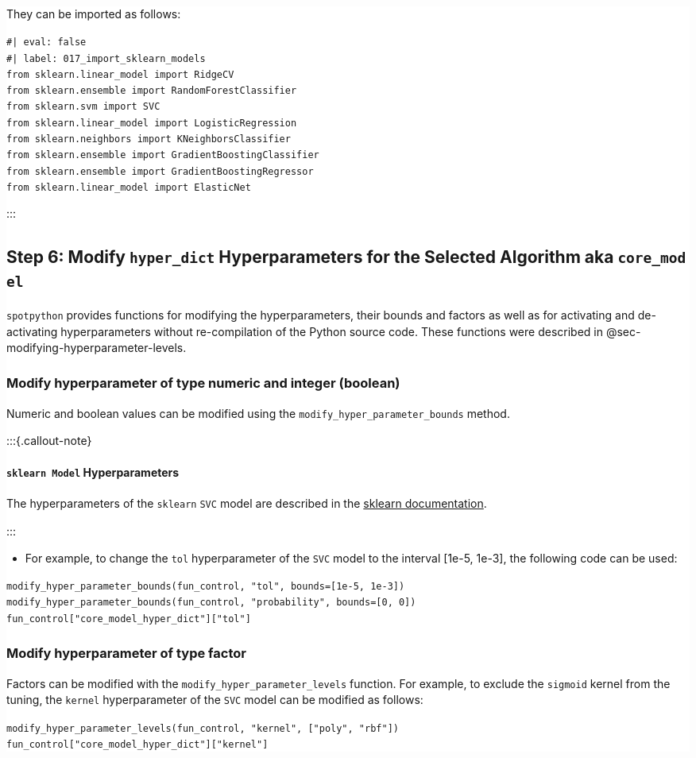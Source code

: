 They can be imported as follows:

```{python}
#| eval: false
#| label: 017_import_sklearn_models
from sklearn.linear_model import RidgeCV
from sklearn.ensemble import RandomForestClassifier
from sklearn.svm import SVC
from sklearn.linear_model import LogisticRegression
from sklearn.neighbors import KNeighborsClassifier
from sklearn.ensemble import GradientBoostingClassifier
from sklearn.ensemble import GradientBoostingRegressor
from sklearn.linear_model import ElasticNet
```

:::


## Step 6: Modify `hyper_dict` Hyperparameters for the Selected Algorithm aka `core_model`

 `spotpython` provides functions for modifying the hyperparameters, their bounds and factors as well as for activating and de-activating hyperparameters without re-compilation of the Python source code. These functions were described in @sec-modifying-hyperparameter-levels.

### Modify hyperparameter of type numeric and integer (boolean)

Numeric and boolean values can be modified using the `modify_hyper_parameter_bounds` method.  

:::{.callout-note}
#### `sklearn Model` Hyperparameters

The hyperparameters of the `sklearn`  `SVC` model are described in the [sklearn documentation](https://scikit-learn.org/stable/modules/generated/sklearn.svm.SVC.html).

:::


* For example, to change the `tol` hyperparameter of the `SVC` model to the interval [1e-5, 1e-3], the following code can be used:

```{python}
modify_hyper_parameter_bounds(fun_control, "tol", bounds=[1e-5, 1e-3])
modify_hyper_parameter_bounds(fun_control, "probability", bounds=[0, 0])
fun_control["core_model_hyper_dict"]["tol"]
```


### Modify hyperparameter of type factor

Factors can be modified with the `modify_hyper_parameter_levels` function.  For example, to exclude the `sigmoid` kernel from the tuning, the `kernel` hyperparameter of the `SVC` model can be modified as follows:

```{python}
modify_hyper_parameter_levels(fun_control, "kernel", ["poly", "rbf"])
fun_control["core_model_hyper_dict"]["kernel"]
```
